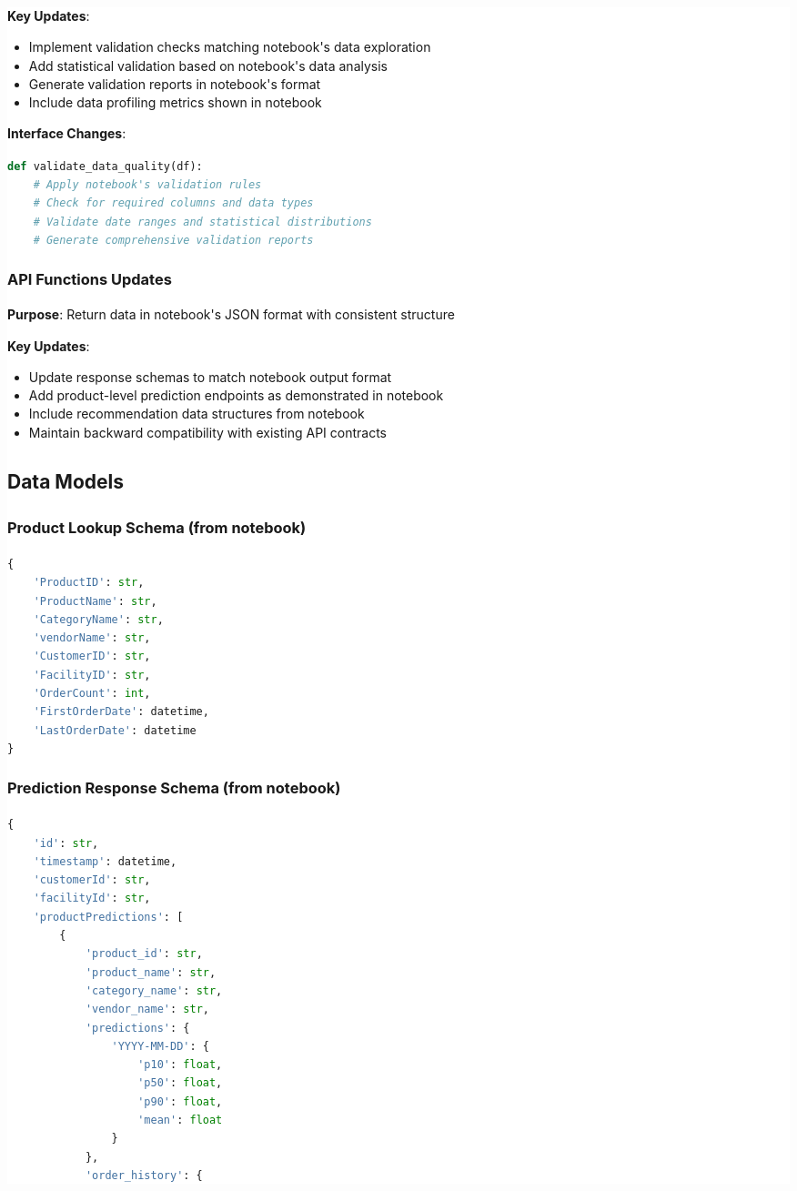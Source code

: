 **Key Updates**:
- Implement validation checks matching notebook's data exploration
- Add statistical validation based on notebook's data analysis
- Generate validation reports in notebook's format
- Include data profiling metrics shown in notebook

**Interface Changes**:
```python
def validate_data_quality(df):
    # Apply notebook's validation rules
    # Check for required columns and data types
    # Validate date ranges and statistical distributions
    # Generate comprehensive validation reports
```

### API Functions Updates

**Purpose**: Return data in notebook's JSON format with consistent structure

**Key Updates**:
- Update response schemas to match notebook output format
- Add product-level prediction endpoints as demonstrated in notebook
- Include recommendation data structures from notebook
- Maintain backward compatibility with existing API contracts

## Data Models

### Product Lookup Schema (from notebook)
```python
{
    'ProductID': str,
    'ProductName': str,
    'CategoryName': str,
    'vendorName': str,
    'CustomerID': str,
    'FacilityID': str,
    'OrderCount': int,
    'FirstOrderDate': datetime,
    'LastOrderDate': datetime
}
```

### Prediction Response Schema (from notebook)
```python
{
    'id': str,
    'timestamp': datetime,
    'customerId': str,
    'facilityId': str,
    'productPredictions': [
        {
            'product_id': str,
            'product_name': str,
            'category_name': str,
            'vendor_name': str,
            'predictions': {
                'YYYY-MM-DD': {
                    'p10': float,
                    'p50': float,
                    'p90': float,
                    'mean': float
                }
            },
            'order_history': {
```